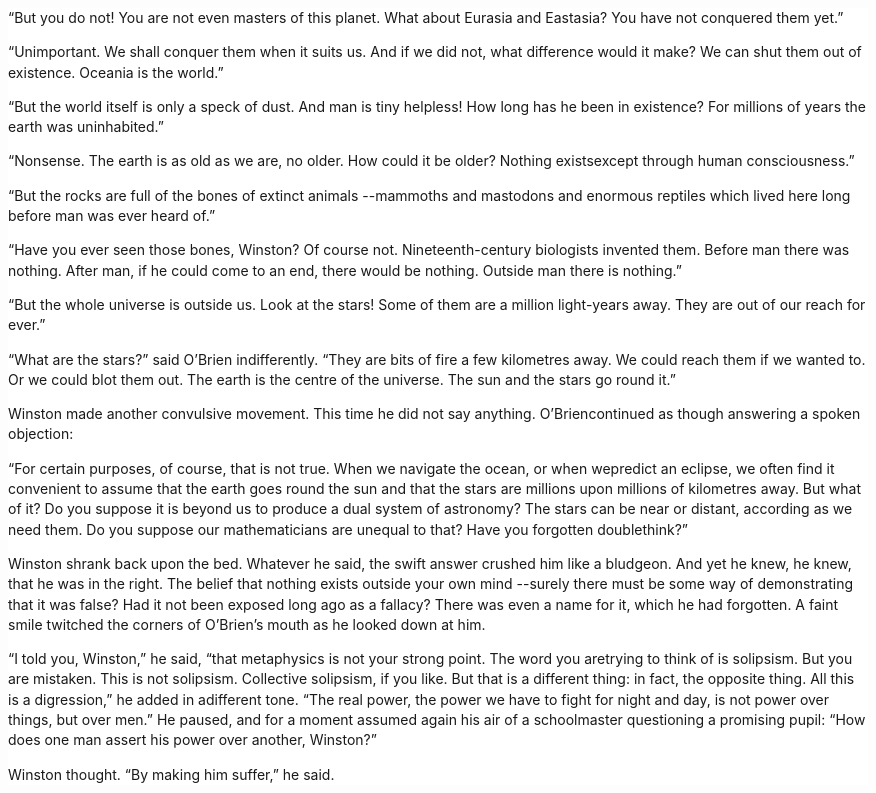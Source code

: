 “But you do not! You are not even masters of this planet. What about Eurasia and Eastasia? You have not conquered them yet.”

“Unimportant. We shall conquer them when it suits us. And if we did not, what difference would it make? We can shut them out of existence. Oceania is the world.”

“But the world itself is only a speck of dust. And man is tiny helpless! How long has he been in existence? For millions of years the earth was uninhabited.”

“Nonsense. The earth is as old as we are, no older. How could it be older? Nothing existsexcept through human consciousness.”

“But the rocks are full of the bones of extinct animals --mammoths and mastodons and enormous reptiles which lived here long before man was ever heard of.”

“Have you ever seen those bones, Winston? Of course not. Nineteenth-century biologists invented them. Before man there was nothing. After man, if he could come to an end, there would be nothing. Outside man there is nothing.”

“But the whole universe is outside us. Look at the stars! Some of them are a million light-years away. They are out of our reach for ever.”

“What are the stars?” said O’Brien indifferently. “They are bits of fire a few kilometres away. We could reach them if we wanted to. Or we could blot them out. The earth is the centre of the universe. The sun and the stars go round it.”

Winston made another convulsive movement. This time he did not say anything. O’Briencontinued as though answering a spoken objection:

“For certain purposes, of course, that is not true. When we navigate the ocean, or when wepredict an eclipse, we often find it convenient to assume that the earth goes round the sun and that the stars are millions upon millions of kilometres away. But what of it? Do you suppose it is beyond us to produce a dual system of astronomy? The stars can be near or distant, according as we need them. Do you suppose our mathematicians are unequal to that? Have you forgotten doublethink?”

Winston shrank back upon the bed. Whatever he said, the swift answer crushed him like a bludgeon. And yet he knew, he knew, that he was in the right. The belief that nothing exists outside your own mind --surely there must be some way of demonstrating that it was false? Had it not been exposed long ago as a fallacy? There was even a name for it, which he had forgotten. A faint smile twitched the corners of O’Brien’s mouth as he looked down at him.

“I told you, Winston,” he said, “that metaphysics is not your strong point. The word you aretrying to think of is solipsism. But you are mistaken. This is not solipsism. Collective solipsism, if you like. But that is a different thing: in fact, the opposite thing. All this is a digression,” he added in adifferent tone. “The real power, the power we have to fight for night and day, is not power over things, but over men.” He paused, and for a moment assumed again his air of a schoolmaster questioning a promising pupil: “How does one man assert his power over another, Winston?”

Winston thought. “By making him suffer,” he said.

